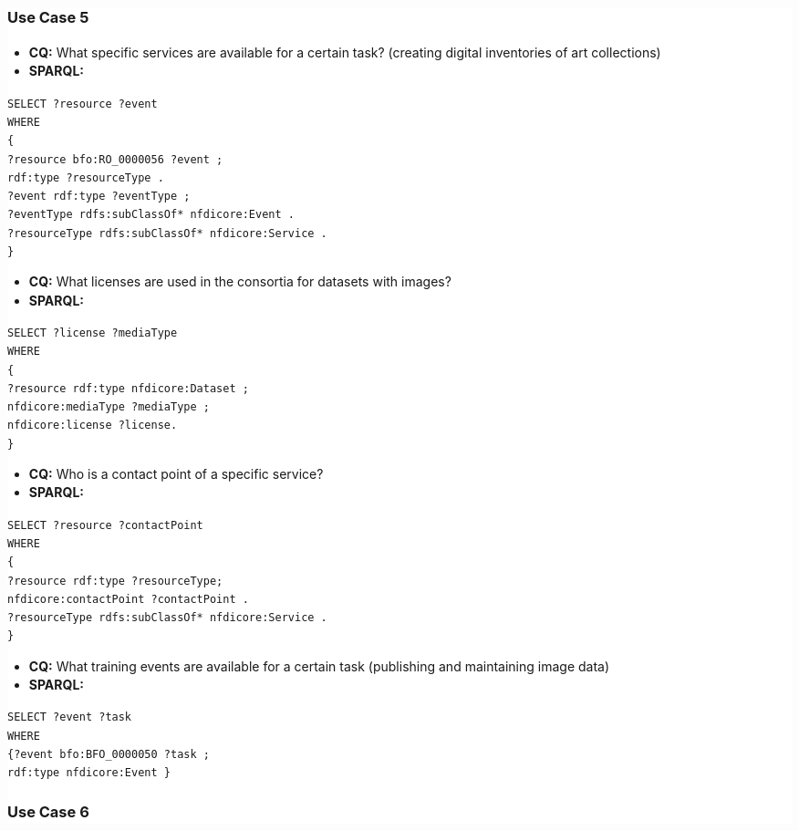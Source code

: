 ### Use Case 5

- **CQ:** What specific services are available for  a certain task? (creating digital inventories of art collections)
- **SPARQL:**

```sparql
SELECT ?resource ?event
WHERE
{  
?resource bfo:RO_0000056 ?event ;
rdf:type ?resourceType .
?event rdf:type ?eventType ;
?eventType rdfs:subClassOf* nfdicore:Event .
?resourceType rdfs:subClassOf* nfdicore:Service .
}
```

- **CQ:** What licenses are used in the consortia for datasets with images?
- **SPARQL:**

```sparql
SELECT ?license ?mediaType 
WHERE 
{
?resource rdf:type nfdicore:Dataset ;
nfdicore:mediaType ?mediaType ;
nfdicore:license ?license. 
}
```

- **CQ:** Who is a contact point of a specific service?
- **SPARQL:**

```sparql
SELECT ?resource ?contactPoint
WHERE 
{
?resource rdf:type ?resourceType;
nfdicore:contactPoint ?contactPoint .
?resourceType rdfs:subClassOf* nfdicore:Service .
}
```

- **CQ:** What training events are available for a certain task (publishing and maintaining image data)
- **SPARQL:**

```sparql
SELECT ?event ?task
WHERE
{?event bfo:BFO_0000050 ?task ;
rdf:type nfdicore:Event }
```

### Use Case 6
